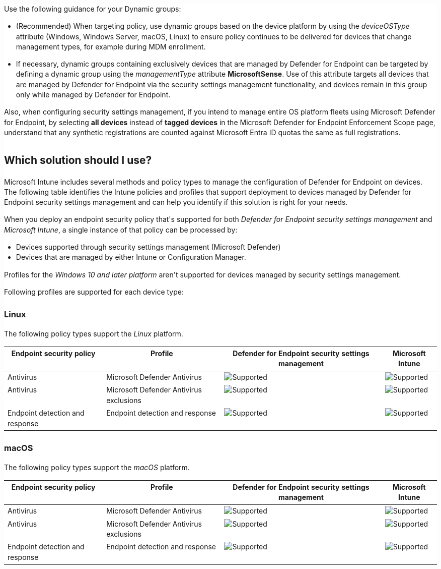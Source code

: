Use the following guidance for your Dynamic groups:

- (Recommended) When targeting policy, use dynamic groups based on the device platform by using the *deviceOSType* attribute (Windows, Windows Server, macOS, Linux) to ensure policy continues to be delivered for devices that change management types, for example during MDM enrollment.

- If necessary, dynamic groups containing exclusively devices that are managed by Defender for Endpoint can be targeted by defining a dynamic group using the *managementType* attribute **MicrosoftSense**. Use of this attribute targets all devices that are managed by Defender for Endpoint via the security settings management functionality, and devices remain in this group only while managed by Defender for Endpoint.

Also, when configuring security settings management, if you intend to manage entire OS platform fleets using Microsoft Defender for Endpoint, by selecting **all devices** instead of **tagged devices** in the Microsoft Defender for Endpoint Enforcement Scope page, understand that any synthetic registrations are counted against Microsoft Entra ID quotas the same as full registrations.

## Which solution should I use?

Microsoft Intune includes several methods and policy types to manage the configuration of Defender for Endpoint on devices. The following table identifies the Intune policies and profiles that support deployment to devices managed by Defender for Endpoint security settings management and can help you identify if this solution is right for your needs.

When you deploy an endpoint security policy that's supported for both *Defender for Endpoint security settings management* and *Microsoft Intune*, a single instance of that policy can be processed by:

- Devices supported through security settings management (Microsoft Defender)
- Devices that are managed by either Intune or Configuration Manager.

Profiles for the *Windows 10 and later platform* aren't supported for devices managed by security settings management.

Following profiles are supported for each device type:

### Linux

The following policy types support the *Linux* platform.

| Endpoint security policy | Profile | Defender for Endpoint security settings management  |  Microsoft Intune |
|---------|----------|-----------|----------|
| Antivirus                            | Microsoft Defender Antivirus | ![Supported](./media/mde-security-integration/green-check.png) | ![Supported](./media/mde-security-integration/green-check.png) |
| Antivirus                            | Microsoft Defender Antivirus exclusions | ![Supported](./media/mde-security-integration/green-check.png) | ![Supported](./media/mde-security-integration/green-check.png) |
| Endpoint detection and response | Endpoint detection and response | ![Supported](./media/mde-security-integration/green-check.png) | ![Supported](./media/mde-security-integration/green-check.png) |

### macOS

The following policy types support the *macOS* platform.

| Endpoint security policy | Profile | Defender for Endpoint security settings management  |  Microsoft Intune |
|---------|----------|-----------|----------|
| Antivirus                            | Microsoft Defender Antivirus            | ![Supported](./media/mde-security-integration/green-check.png) | ![Supported](./media/mde-security-integration/green-check.png) |
| Antivirus                            | Microsoft Defender Antivirus exclusions | ![Supported](./media/mde-security-integration/green-check.png) | ![Supported](./media/mde-security-integration/green-check.png) |
| Endpoint detection and response | Endpoint detection and response |  ![Supported](./media/mde-security-integration/green-check.png) | ![Supported](./media/mde-security-integration/green-check.png) |
